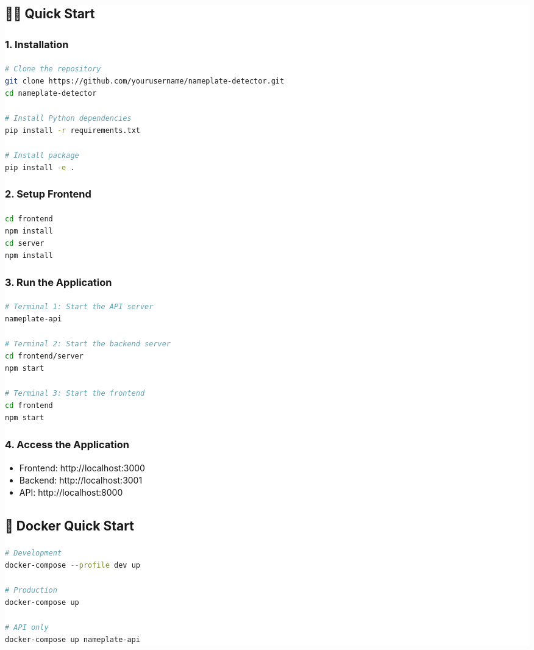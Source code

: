 ## 🏃‍♂️ Quick Start

### 1. Installation
```bash
# Clone the repository
git clone https://github.com/yourusername/nameplate-detector.git
cd nameplate-detector

# Install Python dependencies
pip install -r requirements.txt

# Install package
pip install -e .
```

### 2. Setup Frontend
```bash
cd frontend
npm install
cd server
npm install
```

### 3. Run the Application
```bash
# Terminal 1: Start the API server
nameplate-api

# Terminal 2: Start the backend server
cd frontend/server
npm start

# Terminal 3: Start the frontend
cd frontend
npm start
```

### 4. Access the Application
- Frontend: http://localhost:3000
- Backend: http://localhost:3001
- API: http://localhost:8000

## 🐳 Docker Quick Start

```bash
# Development
docker-compose --profile dev up

# Production
docker-compose up

# API only
docker-compose up nameplate-api
```
